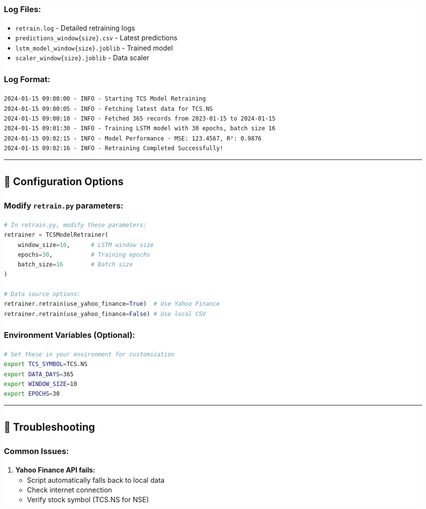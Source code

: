 ### Log Files:
- `retrain.log` - Detailed retraining logs
- `predictions_window{size}.csv` - Latest predictions
- `lstm_model_window{size}.joblib` - Trained model
- `scaler_window{size}.joblib` - Data scaler

### Log Format:
```
2024-01-15 09:00:00 - INFO - Starting TCS Model Retraining
2024-01-15 09:00:05 - INFO - Fetching latest data for TCS.NS
2024-01-15 09:00:10 - INFO - Fetched 365 records from 2023-01-15 to 2024-01-15
2024-01-15 09:01:30 - INFO - Training LSTM model with 30 epochs, batch size 16
2024-01-15 09:02:15 - INFO - Model Performance - MSE: 123.4567, R²: 0.9876
2024-01-15 09:02:16 - INFO - Retraining Completed Successfully!
```

---

## 🔧 Configuration Options

### Modify `retrain.py` parameters:
```python
# In retrain.py, modify these parameters:
retrainer = TCSModelRetrainer(
    window_size=10,      # LSTM window size
    epochs=30,           # Training epochs
    batch_size=16        # Batch size
)

# Data source options:
retrainer.retrain(use_yahoo_finance=True)  # Use Yahoo Finance
retrainer.retrain(use_yahoo_finance=False) # Use local CSV
```

### Environment Variables (Optional):
```bash
# Set these in your environment for customization
export TCS_SYMBOL=TCS.NS
export DATA_DAYS=365
export WINDOW_SIZE=10
export EPOCHS=30
```

---

## 🚨 Troubleshooting

### Common Issues:

1. **Yahoo Finance API fails:**
   - Script automatically falls back to local data
   - Check internet connection
   - Verify stock symbol (TCS.NS for NSE)
